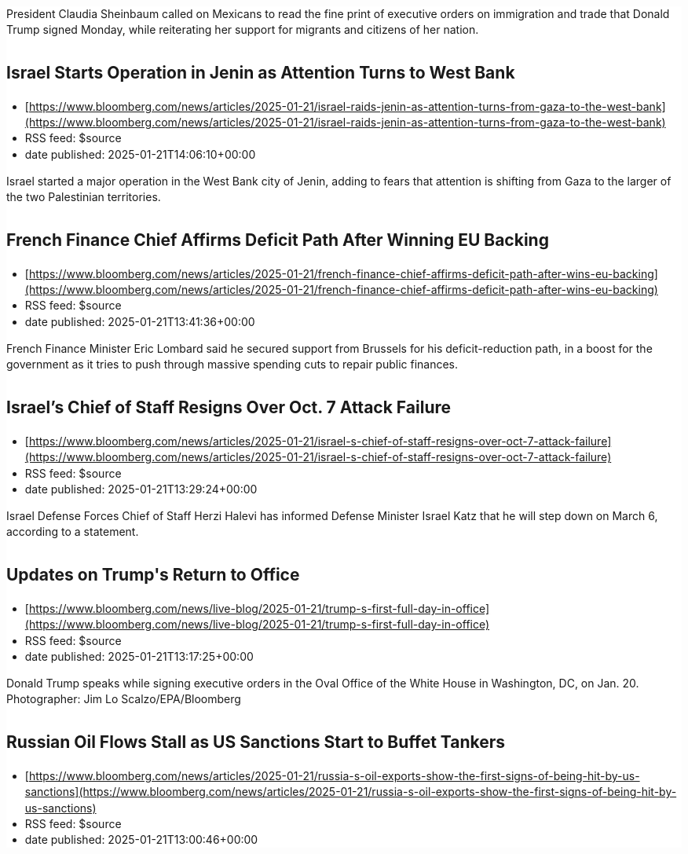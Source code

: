 President Claudia Sheinbaum called on Mexicans to read the fine print of executive orders on immigration and trade that Donald Trump signed Monday, while reiterating her support for migrants and citizens of her nation.

## Israel Starts Operation in Jenin as Attention Turns to West Bank
 - [https://www.bloomberg.com/news/articles/2025-01-21/israel-raids-jenin-as-attention-turns-from-gaza-to-the-west-bank](https://www.bloomberg.com/news/articles/2025-01-21/israel-raids-jenin-as-attention-turns-from-gaza-to-the-west-bank)
 - RSS feed: $source
 - date published: 2025-01-21T14:06:10+00:00

Israel started a major operation in the West Bank city of Jenin, adding to fears that attention is shifting from Gaza to the larger of the two Palestinian territories.

## French Finance Chief Affirms Deficit Path After Winning EU Backing
 - [https://www.bloomberg.com/news/articles/2025-01-21/french-finance-chief-affirms-deficit-path-after-wins-eu-backing](https://www.bloomberg.com/news/articles/2025-01-21/french-finance-chief-affirms-deficit-path-after-wins-eu-backing)
 - RSS feed: $source
 - date published: 2025-01-21T13:41:36+00:00

French Finance Minister Eric Lombard said he secured support from Brussels for his deficit-reduction path, in a boost for the government as it tries to push through massive spending cuts to repair public finances.

## Israel’s Chief of Staff Resigns Over Oct. 7 Attack Failure
 - [https://www.bloomberg.com/news/articles/2025-01-21/israel-s-chief-of-staff-resigns-over-oct-7-attack-failure](https://www.bloomberg.com/news/articles/2025-01-21/israel-s-chief-of-staff-resigns-over-oct-7-attack-failure)
 - RSS feed: $source
 - date published: 2025-01-21T13:29:24+00:00

Israel Defense Forces Chief of Staff Herzi Halevi has informed Defense Minister Israel Katz that he will step down on March 6, according to a statement.

## Updates on Trump's Return to Office
 - [https://www.bloomberg.com/news/live-blog/2025-01-21/trump-s-first-full-day-in-office](https://www.bloomberg.com/news/live-blog/2025-01-21/trump-s-first-full-day-in-office)
 - RSS feed: $source
 - date published: 2025-01-21T13:17:25+00:00

Donald Trump speaks while signing executive orders in the Oval Office of the White House in Washington, DC, on Jan. 20. Photographer: Jim Lo Scalzo/EPA/Bloomberg

## Russian Oil Flows Stall as US Sanctions Start to Buffet Tankers
 - [https://www.bloomberg.com/news/articles/2025-01-21/russia-s-oil-exports-show-the-first-signs-of-being-hit-by-us-sanctions](https://www.bloomberg.com/news/articles/2025-01-21/russia-s-oil-exports-show-the-first-signs-of-being-hit-by-us-sanctions)
 - RSS feed: $source
 - date published: 2025-01-21T13:00:46+00:00
